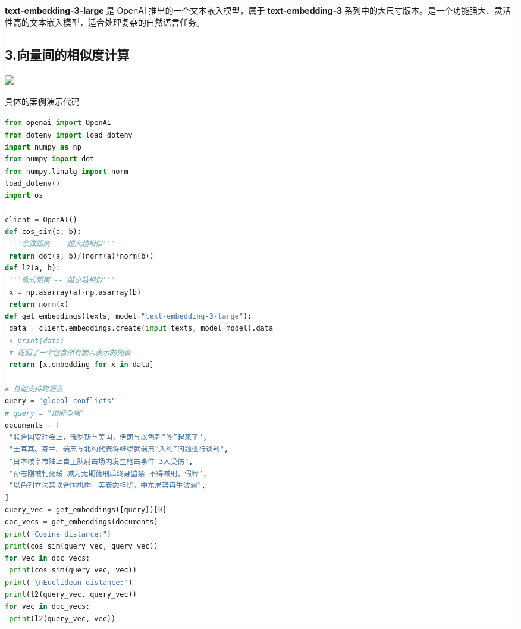 **text-embedding-3-large**  是 OpenAI 推出的一个文本嵌入模型，属于 **text-embedding-3** 系列中的大尺寸版本。是一个功能强大、灵活性高的文本嵌入模型，适合处理复杂的自然语言任务。



## 3.向量间的相似度计算
![](img/image-20250217211053356.png)



具体的案例演示代码

```python
from openai import OpenAI
from dotenv import load_dotenv
import numpy as np
from numpy import dot
from numpy.linalg import norm
load_dotenv()
import os

client = OpenAI()
def cos_sim(a, b):
 '''余弦距离 -- 越⼤越相似'''
 return dot(a, b)/(norm(a)*norm(b))
def l2(a, b):
 '''欧式距离 -- 越⼩越相似'''
 x = np.asarray(a)-np.asarray(b)
 return norm(x)
def get_embeddings(texts, model="text-embedding-3-large"):
 data = client.embeddings.create(input=texts, model=model).data
 # print(data)
 # 返回了⼀个包含所有嵌⼊表示的列表
 return [x.embedding for x in data]

# 且能⽀持跨语⾔
query = "global conflicts"
# query = "国际争端"
documents = [
 "联合国安理会上，俄罗斯与美国，伊朗与以⾊列“吵”起来了",
 "⼟⽿其、芬兰、瑞典与北约代表将继续就瑞典“⼊约”问题进⾏谈判",
 "⽇本岐⾩市陆上⾃卫队射击场内发⽣枪击事件 3⼈受伤",
 "孙志刚被判死缓 减为⽆期徒刑后终身监禁 不得减刑、假释",
 "以⾊列⽴法禁联合国机构，美表态担忧，中东局势再⽣波澜",
]
query_vec = get_embeddings([query])[0]
doc_vecs = get_embeddings(documents)
print("Cosine distance:")
print(cos_sim(query_vec, query_vec))
for vec in doc_vecs:
 print(cos_sim(query_vec, vec))
print("\nEuclidean distance:")
print(l2(query_vec, query_vec))
for vec in doc_vecs:
 print(l2(query_vec, vec))
```
